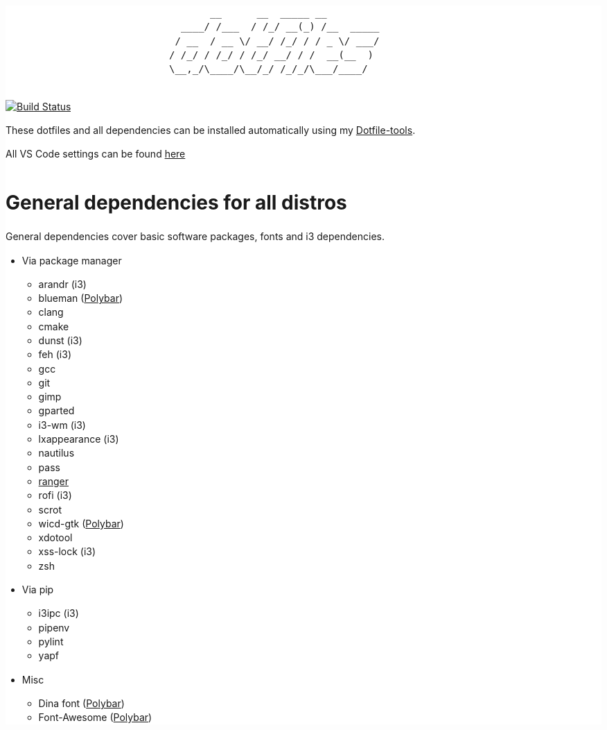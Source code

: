 <pre>
                                   __      __  _____ __
                              ____/ /___  / /_/ __(_) /__  _____
                             / __  / __ \/ __/ /_/ / / _ \/ ___/
                            / /_/ / /_/ / /_/ __/ / /  __(__  )
                            \__,_/\____/\__/_/ /_/_/\___/____/

</pre>

[![Build Status](https://travis-ci.org/ps1337/Dotfiles.png?branch=master)](https://travis-ci.org/ps1337/Dotfiles)

These dotfiles and all dependencies can be installed automatically using my [Dotfile-tools](https://github.com/ps1337/Dotfile-tools).

All VS Code settings can be found [here](https://gist.github.com/ps1337/3e6b508b3ed1062546ebf2e1615a930a)

# General dependencies for all distros

General dependencies cover basic software packages, fonts and i3 dependencies.

- Via package manager
	- arandr (i3)
	- blueman ([Polybar](https://github.com/jaagr/polybar))
    - clang
	- cmake
	- dunst (i3)
	- feh (i3)
	- gcc
	- git
    - gimp
    - gparted
	- i3-wm (i3)
	- lxappearance (i3)
	- nautilus
    - pass
	- [ranger](https://github.com/ranger/ranger/)
	- rofi (i3)
	- scrot
	- wicd-gtk ([Polybar](https://github.com/jaagr/polybar))
    - xdotool
	- xss-lock (i3)
	- zsh

- Via pip
    - i3ipc (i3)
    - pipenv
    - pylint
    - yapf

- Misc
    - Dina font ([Polybar](https://github.com/jaagr/polybar))
    - Font-Awesome ([Polybar](https://github.com/jaagr/polybar))
